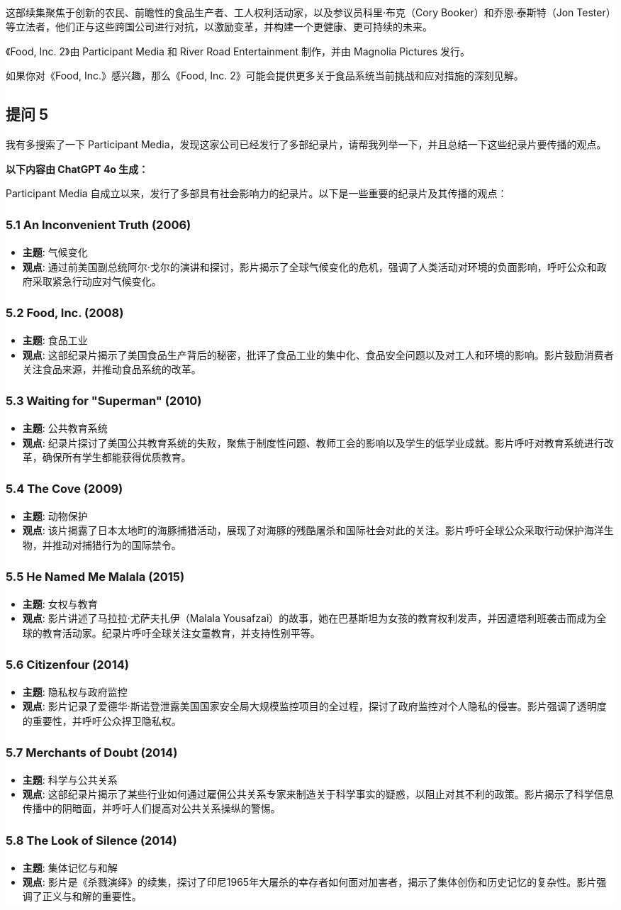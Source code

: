 这部续集聚焦于创新的农民、前瞻性的食品生产者、工人权利活动家，以及参议员科里·布克（Cory Booker）和乔恩·泰斯特（Jon Tester）等立法者，他们正与这些跨国公司进行对抗，以激励变革，并构建一个更健康、更可持续的未来。

《Food, Inc. 2》由 Participant Media 和 River Road Entertainment 制作，并由 Magnolia Pictures 发行。

如果你对《Food, Inc.》感兴趣，那么《Food, Inc. 2》可能会提供更多关于食品系统当前挑战和应对措施的深刻见解。

## 提问 5

我有多搜索了一下 Participant Media，发现这家公司已经发行了多部纪录片，请帮我列举一下，并且总结一下这些纪录片要传播的观点。

**以下内容由 ChatGPT 4o 生成：**

Participant Media 自成立以来，发行了多部具有社会影响力的纪录片。以下是一些重要的纪录片及其传播的观点：

### 5.1 **An Inconvenient Truth (2006)**

- **主题**: 气候变化
- **观点**: 通过前美国副总统阿尔·戈尔的演讲和探讨，影片揭示了全球气候变化的危机，强调了人类活动对环境的负面影响，呼吁公众和政府采取紧急行动应对气候变化。

### 5.2 **Food, Inc. (2008)**

- **主题**: 食品工业
- **观点**: 这部纪录片揭示了美国食品生产背后的秘密，批评了食品工业的集中化、食品安全问题以及对工人和环境的影响。影片鼓励消费者关注食品来源，并推动食品系统的改革。

### 5.3 **Waiting for "Superman" (2010)**

- **主题**: 公共教育系统
- **观点**: 纪录片探讨了美国公共教育系统的失败，聚焦于制度性问题、教师工会的影响以及学生的低学业成就。影片呼吁对教育系统进行改革，确保所有学生都能获得优质教育。

### 5.4 **The Cove (2009)**

- **主题**: 动物保护
- **观点**: 该片揭露了日本太地町的海豚捕猎活动，展现了对海豚的残酷屠杀和国际社会对此的关注。影片呼吁全球公众采取行动保护海洋生物，并推动对捕猎行为的国际禁令。

### 5.5 **He Named Me Malala (2015)**

- **主题**: 女权与教育
- **观点**: 影片讲述了马拉拉·尤萨夫扎伊（Malala Yousafzai）的故事，她在巴基斯坦为女孩的教育权利发声，并因遭塔利班袭击而成为全球的教育活动家。纪录片呼吁全球关注女童教育，并支持性别平等。

### 5.6 **Citizenfour (2014)**

- **主题**: 隐私权与政府监控
- **观点**: 影片记录了爱德华·斯诺登泄露美国国家安全局大规模监控项目的全过程，探讨了政府监控对个人隐私的侵害。影片强调了透明度的重要性，并呼吁公众捍卫隐私权。

### 5.7 **Merchants of Doubt (2014)**

- **主题**: 科学与公共关系
- **观点**: 这部纪录片揭示了某些行业如何通过雇佣公共关系专家来制造关于科学事实的疑惑，以阻止对其不利的政策。影片揭示了科学信息传播中的阴暗面，并呼吁人们提高对公共关系操纵的警惕。

### 5.8 **The Look of Silence (2014)**

- **主题**: 集体记忆与和解
- **观点**: 影片是《杀戮演绎》的续集，探讨了印尼1965年大屠杀的幸存者如何面对加害者，揭示了集体创伤和历史记忆的复杂性。影片强调了正义与和解的重要性。
